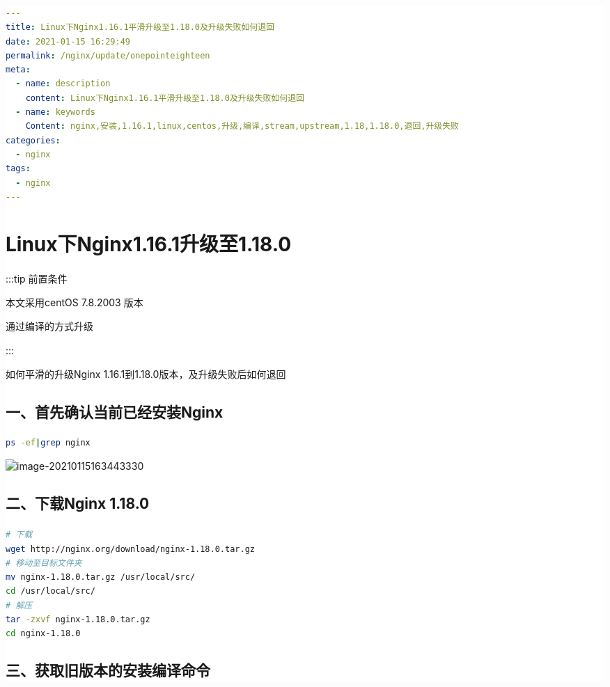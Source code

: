 ```yaml
---
title: Linux下Nginx1.16.1平滑升级至1.18.0及升级失败如何退回
date: 2021-01-15 16:29:49
permalink: /nginx/update/onepointeighteen
meta:
  - name: description
    content: Linux下Nginx1.16.1平滑升级至1.18.0及升级失败如何退回
  - name: keywords
    Content: nginx,安装,1.16.1,linux,centos,升级,编译,stream,upstream,1.18,1.18.0,退回,升级失败
categories:
  - nginx
tags:
  - nginx
---
```

# Linux下Nginx1.16.1升级至1.18.0

:::tip 前置条件

本文采用centOS 7.8.2003 版本

通过编译的方式升级

:::

如何平滑的升级Nginx 1.16.1到1.18.0版本，及升级失败后如何退回



## 一、首先确认当前已经安装Nginx

```bash
ps -ef|grep nginx
```

![image-20210115163443330](https://cdn.jsdelivr.net/gh/taixingyiji/image_store@main/blog/20210115163443.png)

## 二、下载Nginx 1.18.0

```bash
# 下载
wget http://nginx.org/download/nginx-1.18.0.tar.gz
# 移动至目标文件夹
mv nginx-1.18.0.tar.gz /usr/local/src/
cd /usr/local/src/
# 解压
tar -zxvf nginx-1.18.0.tar.gz
cd nginx-1.18.0
```

## 三、获取旧版本的安装编译命令
